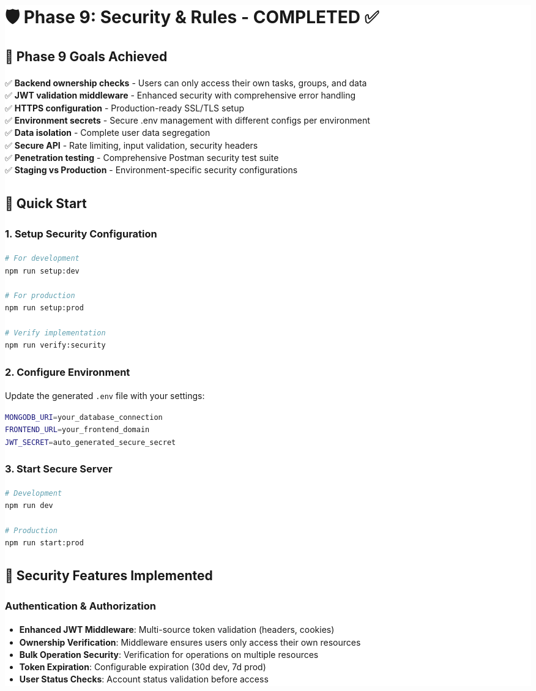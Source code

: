 # 🛡️ Phase 9: Security & Rules - COMPLETED ✅

## 🎯 Phase 9 Goals Achieved

✅ **Backend ownership checks** - Users can only access their own tasks, groups, and data  
✅ **JWT validation middleware** - Enhanced security with comprehensive error handling  
✅ **HTTPS configuration** - Production-ready SSL/TLS setup  
✅ **Environment secrets** - Secure .env management with different configs per environment  
✅ **Data isolation** - Complete user data segregation  
✅ **Secure API** - Rate limiting, input validation, security headers  
✅ **Penetration testing** - Comprehensive Postman security test suite  
✅ **Staging vs Production** - Environment-specific security configurations  

## 🚀 Quick Start

### 1. Setup Security Configuration
```bash
# For development
npm run setup:dev

# For production 
npm run setup:prod

# Verify implementation
npm run verify:security
```

### 2. Configure Environment
Update the generated `.env` file with your settings:
```bash
MONGODB_URI=your_database_connection
FRONTEND_URL=your_frontend_domain
JWT_SECRET=auto_generated_secure_secret
```

### 3. Start Secure Server
```bash
# Development
npm run dev

# Production
npm run start:prod
```

## 🔐 Security Features Implemented

### Authentication & Authorization
- **Enhanced JWT Middleware**: Multi-source token validation (headers, cookies)
- **Ownership Verification**: Middleware ensures users only access their own resources
- **Bulk Operation Security**: Verification for operations on multiple resources
- **Token Expiration**: Configurable expiration (30d dev, 7d prod)
- **User Status Checks**: Account status validation before access

